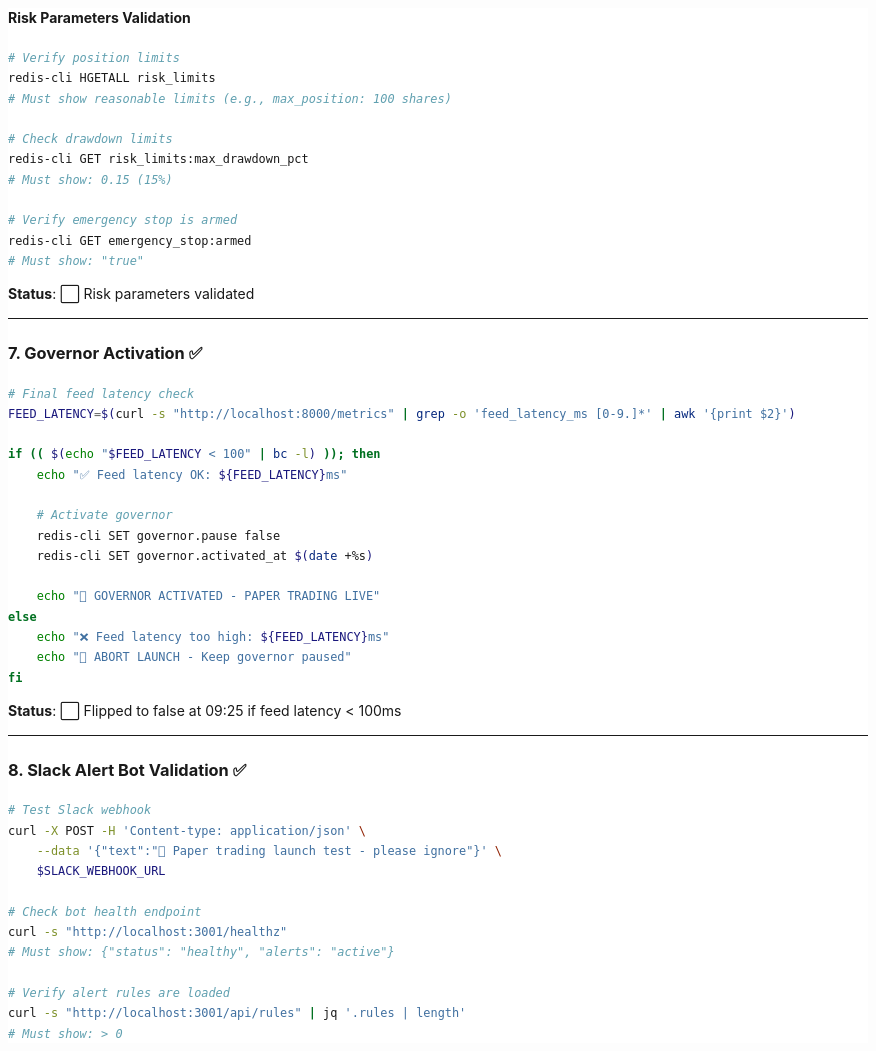 #### **Risk Parameters Validation**
```bash
# Verify position limits
redis-cli HGETALL risk_limits
# Must show reasonable limits (e.g., max_position: 100 shares)

# Check drawdown limits
redis-cli GET risk_limits:max_drawdown_pct
# Must show: 0.15 (15%)

# Verify emergency stop is armed
redis-cli GET emergency_stop:armed
# Must show: "true"
```

**Status**: ⬜ Risk parameters validated

---

### **7. Governor Activation** ✅
```bash
# Final feed latency check
FEED_LATENCY=$(curl -s "http://localhost:8000/metrics" | grep -o 'feed_latency_ms [0-9.]*' | awk '{print $2}')

if (( $(echo "$FEED_LATENCY < 100" | bc -l) )); then
    echo "✅ Feed latency OK: ${FEED_LATENCY}ms"
    
    # Activate governor
    redis-cli SET governor.pause false
    redis-cli SET governor.activated_at $(date +%s)
    
    echo "🚀 GOVERNOR ACTIVATED - PAPER TRADING LIVE"
else
    echo "❌ Feed latency too high: ${FEED_LATENCY}ms"
    echo "🛑 ABORT LAUNCH - Keep governor paused"
fi
```

**Status**: ⬜ Flipped to false at 09:25 if feed latency < 100ms

---

### **8. Slack Alert Bot Validation** ✅
```bash
# Test Slack webhook
curl -X POST -H 'Content-type: application/json' \
    --data '{"text":"🚀 Paper trading launch test - please ignore"}' \
    $SLACK_WEBHOOK_URL

# Check bot health endpoint
curl -s "http://localhost:3001/healthz"
# Must show: {"status": "healthy", "alerts": "active"}

# Verify alert rules are loaded
curl -s "http://localhost:3001/api/rules" | jq '.rules | length'
# Must show: > 0
```
